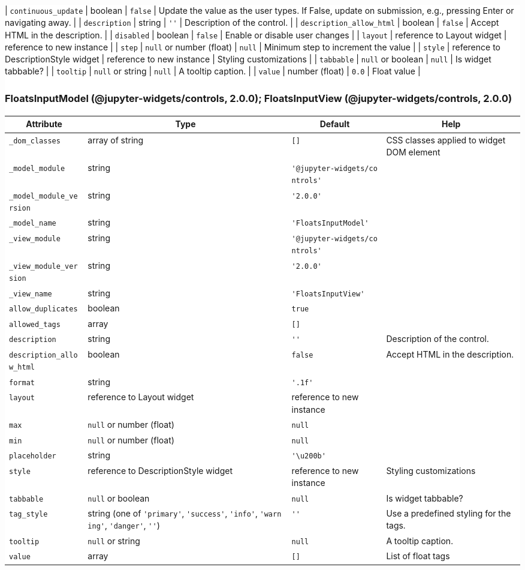 | `continuous_update`      | boolean                              | `false`                       | Update the value as the user types. If False, update on submission, e.g., pressing Enter or navigating away. |
| `description`            | string                               | `''`                          | Description of the control.                                                                                  |
| `description_allow_html` | boolean                              | `false`                       | Accept HTML in the description.                                                                              |
| `disabled`               | boolean                              | `false`                       | Enable or disable user changes                                                                               |
| `layout`                 | reference to Layout widget           | reference to new instance     |
| `step`                   | `null` or number (float)             | `null`                        | Minimum step to increment the value                                                                          |
| `style`                  | reference to DescriptionStyle widget | reference to new instance     | Styling customizations                                                                                       |
| `tabbable`               | `null` or boolean                    | `null`                        | Is widget tabbable?                                                                                          |
| `tooltip`                | `null` or string                     | `null`                        | A tooltip caption.                                                                                           |
| `value`                  | number (float)                       | `0.0`                         | Float value                                                                                                  |

### FloatsInputModel (@jupyter-widgets/controls, 2.0.0); FloatsInputView (@jupyter-widgets/controls, 2.0.0)

| Attribute                | Type                                                                              | Default                       | Help                                      |
| ------------------------ | --------------------------------------------------------------------------------- | ----------------------------- | ----------------------------------------- |
| `_dom_classes`           | array of string                                                                   | `[]`                          | CSS classes applied to widget DOM element |
| `_model_module`          | string                                                                            | `'@jupyter-widgets/controls'` |
| `_model_module_version`  | string                                                                            | `'2.0.0'`                     |
| `_model_name`            | string                                                                            | `'FloatsInputModel'`          |
| `_view_module`           | string                                                                            | `'@jupyter-widgets/controls'` |
| `_view_module_version`   | string                                                                            | `'2.0.0'`                     |
| `_view_name`             | string                                                                            | `'FloatsInputView'`           |
| `allow_duplicates`       | boolean                                                                           | `true`                        |
| `allowed_tags`           | array                                                                             | `[]`                          |
| `description`            | string                                                                            | `''`                          | Description of the control.               |
| `description_allow_html` | boolean                                                                           | `false`                       | Accept HTML in the description.           |
| `format`                 | string                                                                            | `'.1f'`                       |
| `layout`                 | reference to Layout widget                                                        | reference to new instance     |
| `max`                    | `null` or number (float)                                                          | `null`                        |
| `min`                    | `null` or number (float)                                                          | `null`                        |
| `placeholder`            | string                                                                            | `'\u200b'`                    |
| `style`                  | reference to DescriptionStyle widget                                              | reference to new instance     | Styling customizations                    |
| `tabbable`               | `null` or boolean                                                                 | `null`                        | Is widget tabbable?                       |
| `tag_style`              | string (one of `'primary'`, `'success'`, `'info'`, `'warning'`, `'danger'`, `''`) | `''`                          | Use a predefined styling for the tags.    |
| `tooltip`                | `null` or string                                                                  | `null`                        | A tooltip caption.                        |
| `value`                  | array                                                                             | `[]`                          | List of float tags                        |
